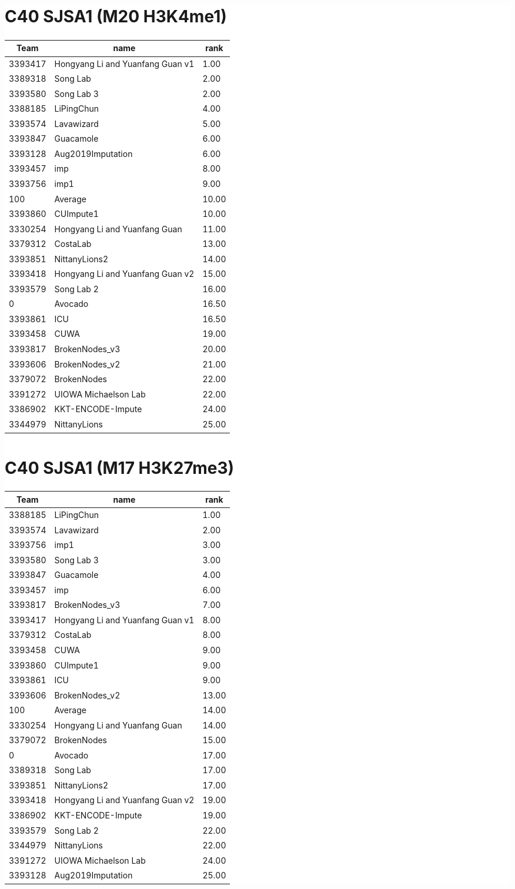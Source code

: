 

# C40 SJSA1 (M20 H3K4me1)
Team | name | rank
----|----|----
3393417 | Hongyang Li and Yuanfang Guan v1 | 1.00
3389318 | Song Lab | 2.00
3393580 | Song Lab 3 | 2.00
3388185 | LiPingChun | 4.00
3393574 | Lavawizard | 5.00
3393847 | Guacamole | 6.00
3393128 | Aug2019Imputation | 6.00
3393457 | imp | 8.00
3393756 | imp1 | 9.00
100 | Average | 10.00
3393860 | CUImpute1 | 10.00
3330254 | Hongyang Li and Yuanfang Guan | 11.00
3379312 | CostaLab | 13.00
3393851 | NittanyLions2 | 14.00
3393418 | Hongyang Li and Yuanfang Guan v2 | 15.00
3393579 | Song Lab 2 | 16.00
0 | Avocado | 16.50
3393861 | ICU | 16.50
3393458 | CUWA | 19.00
3393817 | BrokenNodes_v3 | 20.00
3393606 | BrokenNodes_v2 | 21.00
3379072 | BrokenNodes | 22.00
3391272 | UIOWA Michaelson Lab | 22.00
3386902 | KKT-ENCODE-Impute | 24.00
3344979 | NittanyLions | 25.00



# C40 SJSA1 (M17 H3K27me3)
Team | name | rank
----|----|----
3388185 | LiPingChun | 1.00
3393574 | Lavawizard | 2.00
3393756 | imp1 | 3.00
3393580 | Song Lab 3 | 3.00
3393847 | Guacamole | 4.00
3393457 | imp | 6.00
3393817 | BrokenNodes_v3 | 7.00
3393417 | Hongyang Li and Yuanfang Guan v1 | 8.00
3379312 | CostaLab | 8.00
3393458 | CUWA | 9.00
3393860 | CUImpute1 | 9.00
3393861 | ICU | 9.00
3393606 | BrokenNodes_v2 | 13.00
100 | Average | 14.00
3330254 | Hongyang Li and Yuanfang Guan | 14.00
3379072 | BrokenNodes | 15.00
0 | Avocado | 17.00
3389318 | Song Lab | 17.00
3393851 | NittanyLions2 | 17.00
3393418 | Hongyang Li and Yuanfang Guan v2 | 19.00
3386902 | KKT-ENCODE-Impute | 19.00
3393579 | Song Lab 2 | 22.00
3344979 | NittanyLions | 22.00
3391272 | UIOWA Michaelson Lab | 24.00
3393128 | Aug2019Imputation | 25.00
